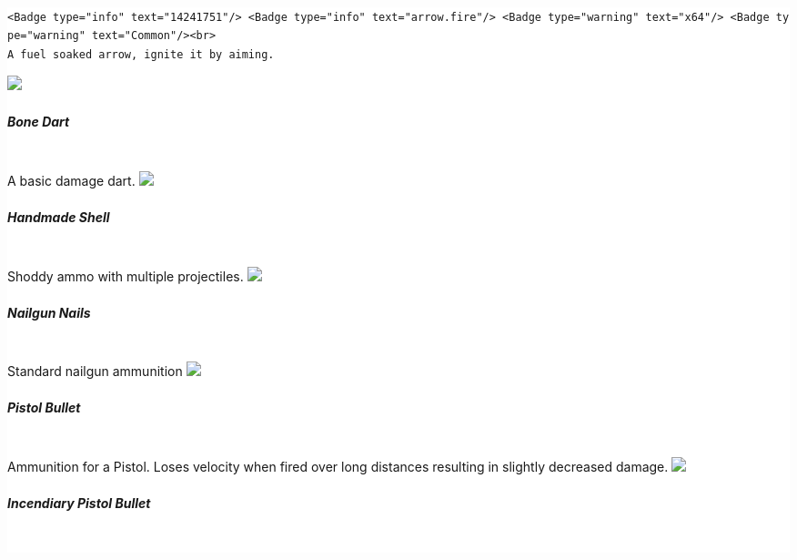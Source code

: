 	<Badge type="info" text="14241751"/> <Badge type="info" text="arrow.fire"/> <Badge type="warning" text="x64"/> <Badge type="warning" text="Common"/><br>
	A fuel soaked arrow, ignite it by aiming.
</td>
</tr>
	<tr style="background-color:#300000;">
		<td style="width:15%;">
			<img src="https://carbonmod.gg/assets/media/items/dart.bone.png">
			</td>
		<td>
	<h5 id="dart.bone"><a href="#dart.bone"><Badge type="tip" text="#"/></a> Bone Dart </h5> 
	<Badge type="info" text="-361911645"/> <Badge type="info" text="dart.bone"/> <Badge type="warning" text="x64"/>  <Badge type="danger" text="Hidden"/><br>
	A basic damage dart.
</td>
</tr>
	<tr >
		<td style="width:15%;">
			<img src="https://carbonmod.gg/assets/media/items/ammo.handmade.shell.png">
			</td>
		<td>
	<h5 id="ammo.handmade.shell"><a href="#ammo.handmade.shell"><Badge type="tip" text="#"/></a> Handmade Shell </h5> 
	<Badge type="info" text="588596902"/> <Badge type="info" text="ammo.handmade.shell"/> <Badge type="warning" text="x64"/> <br>
	Shoddy ammo with multiple projectiles.
</td>
</tr>
	<tr >
		<td style="width:15%;">
			<img src="https://carbonmod.gg/assets/media/items/ammo.nailgun.nails.png">
			</td>
		<td>
	<h5 id="ammo.nailgun.nails"><a href="#ammo.nailgun.nails"><Badge type="tip" text="#"/></a> Nailgun Nails </h5> 
	<Badge type="info" text="-2097376851"/> <Badge type="info" text="ammo.nailgun.nails"/> <Badge type="warning" text="x64"/> <br>
	Standard nailgun ammunition
</td>
</tr>
	<tr >
		<td style="width:15%;">
			<img src="https://carbonmod.gg/assets/media/items/ammo.pistol.png">
			</td>
		<td>
	<h5 id="ammo.pistol"><a href="#ammo.pistol"><Badge type="tip" text="#"/></a> Pistol Bullet </h5> 
	<Badge type="info" text="785728077"/> <Badge type="info" text="ammo.pistol"/> <Badge type="warning" text="x128"/> <Badge type="warning" text="Uncommon"/><br>
	Ammunition for a Pistol. Loses velocity when fired over long distances resulting in slightly decreased damage.
</td>
</tr>
	<tr >
		<td style="width:15%;">
			<img src="https://carbonmod.gg/assets/media/items/ammo.pistol.fire.png">
			</td>
		<td>
	<h5 id="ammo.pistol.fire"><a href="#ammo.pistol.fire"><Badge type="tip" text="#"/></a> Incendiary Pistol Bullet </h5> 
	<Badge type="info" text="51984655"/> <Badge type="info" text="ammo.pistol.fire"/> <Badge type="warning" text="x128"/> <Badge type="warning" text="Rare"/><br>